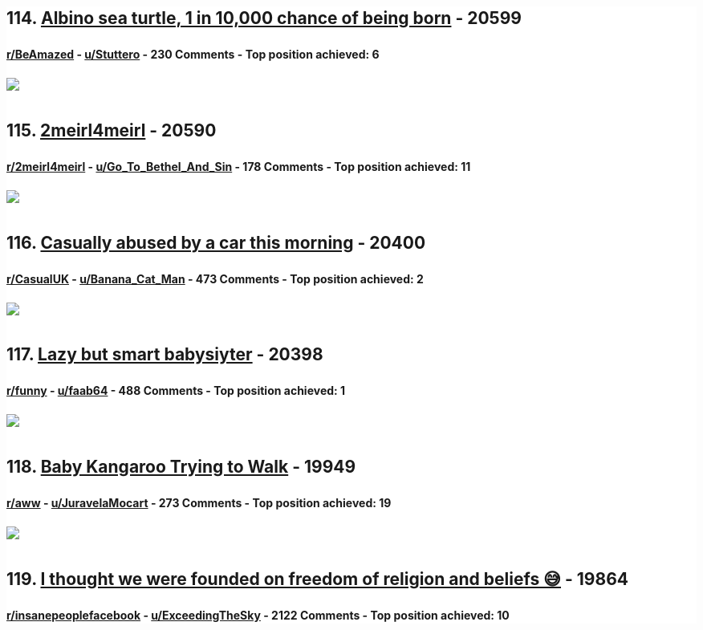 ## 114. [Albino sea turtle, 1 in 10,000 chance of being born](http://reddit.com/r/BeAmazed/comments/ashs3b/albino_sea_turtle_1_in_10000_chance_of_being_born/) - 20599
#### [r/BeAmazed](http://reddit.com/r/BeAmazed) - [u/Stuttero](http://reddit.com/u/Stuttero) - 230 Comments - Top position achieved: 6

<a href="https://imgur.com/zQdaOp6"><img src="https://b.thumbs.redditmedia.com/5iMSKbRkD8moXOreqMJvQ5-tvDP8Hc46NOjXte2aAJQ.jpg"></img></a>

## 115. [2meirl4meirl](http://reddit.com/r/2meirl4meirl/comments/as75at/2meirl4meirl/) - 20590
#### [r/2meirl4meirl](http://reddit.com/r/2meirl4meirl) - [u/Go_To_Bethel_And_Sin](http://reddit.com/u/Go_To_Bethel_And_Sin) - 178 Comments - Top position achieved: 11

<a href="https://i.redd.it/bwjd83fptgh21.jpg"><img src="https://b.thumbs.redditmedia.com/S7_tT5iHTF0-LF_CTxZvI8-KYq3Yme850e5odX4g_Ik.jpg"></img></a>

## 116. [Casually abused by a car this morning](http://reddit.com/r/CasualUK/comments/as8lgn/casually_abused_by_a_car_this_morning/) - 20400
#### [r/CasualUK](http://reddit.com/r/CasualUK) - [u/Banana_Cat_Man](http://reddit.com/u/Banana_Cat_Man) - 473 Comments - Top position achieved: 2

<a href="https://i.redd.it/lbv28935vhh21.jpg"><img src="https://b.thumbs.redditmedia.com/vAOhm1apRt-2DjLlNIs1TAHwTPOsqM_-J0nJlGE5kYk.jpg"></img></a>

## 117. [Lazy but smart babysiyter](http://reddit.com/r/funny/comments/asdbn7/lazy_but_smart_babysiyter/) - 20398
#### [r/funny](http://reddit.com/r/funny) - [u/faab64](http://reddit.com/u/faab64) - 488 Comments - Top position achieved: 1

<a href="https://i.redd.it/x0x6qu4tekh21.jpg"><img src="https://b.thumbs.redditmedia.com/WzmAZ3DndFZKAJRdDTk_4DFWW2ELPQg3lnQHhEvngfA.jpg"></img></a>

## 118. [Baby Kangaroo Trying to Walk](http://reddit.com/r/aww/comments/as6gez/baby_kangaroo_trying_to_walk/) - 19949
#### [r/aww](http://reddit.com/r/aww) - [u/JuravelaMocart](http://reddit.com/u/JuravelaMocart) - 273 Comments - Top position achieved: 19

<a href="https://v.redd.it/u0svq7p8egh21"><img src="https://b.thumbs.redditmedia.com/4WFOL9svoKItOJF1aWEP1HJor2ohAKtuGOj6Ly2ZqUY.jpg"></img></a>

## 119. [I thought we were founded on freedom of religion and beliefs 😅](http://reddit.com/r/insanepeoplefacebook/comments/asfgcq/i_thought_we_were_founded_on_freedom_of_religion/) - 19864
#### [r/insanepeoplefacebook](http://reddit.com/r/insanepeoplefacebook) - [u/ExceedingTheSky](http://reddit.com/u/ExceedingTheSky) - 2122 Comments - Top position achieved: 10

